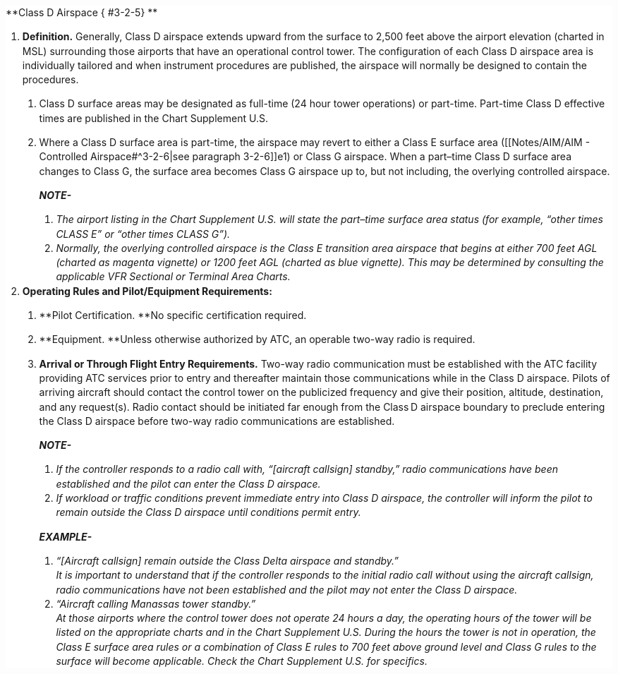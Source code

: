 **Class D Airspace
{ #3-2-5}
**

1.  **Definition.** Generally, Class D airspace extends upward from the surface to 2,500 feet above the airport elevation (charted in MSL) surrounding those airports that have an operational control tower. The configuration of each Class D airspace area is individually tailored and when instrument procedures are published, the airspace will normally be designed to contain the procedures.
    1.  Class D surface areas may be designated as full-time (24 hour tower operations) or part-time. Part-time Class D effective times are published in the Chart Supplement U.S.
    2.  Where a Class D surface area is part-time, the airspace may revert to either a Class E surface area ([[Notes/AIM/AIM - Controlled Airspace#^3-2-6\|see paragraph 3-2-6]]e1) or Class G airspace. When a part–time Class D surface area changes to Class G, the surface area becomes Class G airspace up to, but not including, the overlying controlled airspace.
        <div>

        <em>**NOTE-**</em>

        1.  <em>The airport listing in the Chart Supplement U.S. will state the part–time surface area status (for example, “other times CLASS E” or “other times CLASS G”).</em>
        2.  <em>Normally, the overlying controlled airspace is the Class E transition area airspace that begins at either 700 feet AGL (charted as magenta vignette) or 1200 feet AGL (charted as blue vignette). This may be determined by consulting the applicable VFR Sectional or Terminal Area Charts.</em>

        </div>
2.  **Operating Rules and Pilot/Equipment Requirements:**
    1.  **Pilot Certification.<em> </em>**No specific certification required.
    2.  **Equipment.<em> </em>**Unless otherwise authorized by ATC, an operable two-way radio is required.
    3.  **Arrival or Through Flight Entry Requirements.** Two-way radio communication must be established with the ATC facility providing ATC services prior to entry and thereafter maintain those communications while in the Class D airspace. Pilots of arriving aircraft should contact the control tower on the publicized frequency and give their position, altitude, destination, and any request(s). Radio contact should be initiated far enough from the Class D airspace boundary to preclude entering the Class D airspace before two-way radio communications are established.
        <div>

        <em>**NOTE-**</em>

        1.  <em>If the controller responds to a radio call with, “\[aircraft callsign\] standby,” radio communications have been established and the pilot can enter the Class D airspace.</em>
        2.  <em>If workload or traffic conditions prevent immediate entry into Class D airspace, the controller will inform the pilot to remain outside the Class D airspace until conditions permit entry.</em>

        </div>

        <div>

        <em>**EXAMPLE-**</em>

        1.  <em>“\[Aircraft callsign\] remain outside the Class Delta airspace and standby.”  
            It is important to understand that if the controller responds to the initial radio call without using the aircraft callsign, radio communications have not been established and the pilot may not enter the Class D airspace.</em>
        2.  <em>“Aircraft calling Manassas tower standby.”  
            At those airports where the control tower does not operate 24 hours a day, the operating hours of the tower will be listed on the appropriate charts and in the Chart Supplement U.S. During the hours the tower is not in operation, the Class E surface area rules or a combination of Class E rules to 700 feet above ground level and Class G rules to the surface will become applicable. Check the Chart Supplement U.S. for specifics.</em>
